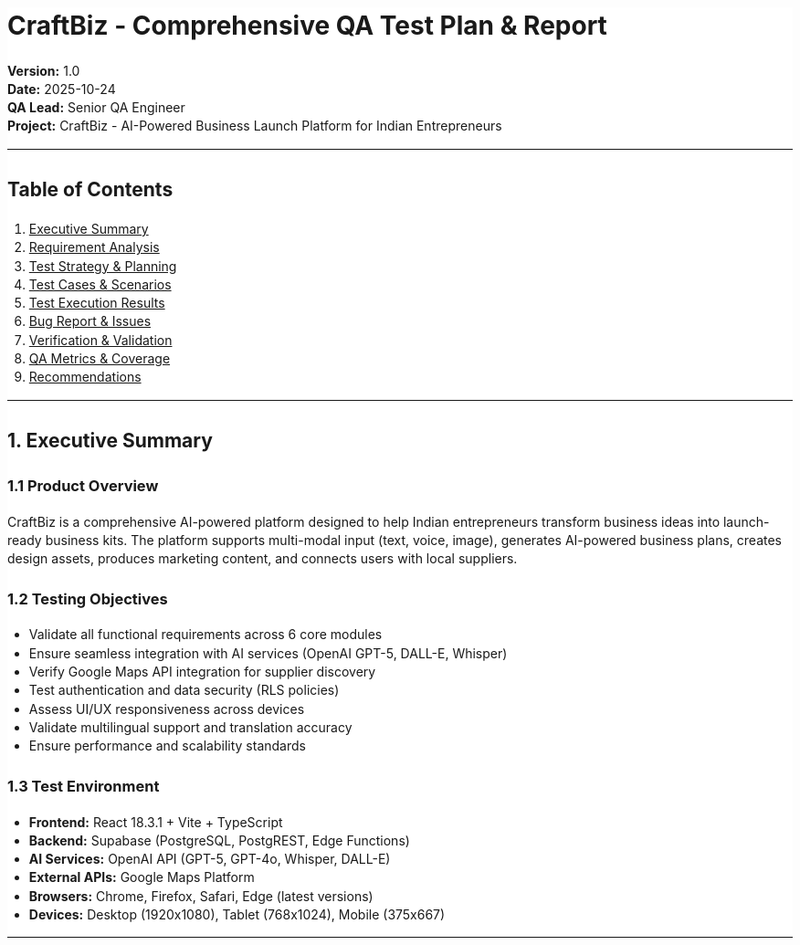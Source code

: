 # CraftBiz - Comprehensive QA Test Plan & Report

**Version:** 1.0  
**Date:** 2025-10-24  
**QA Lead:** Senior QA Engineer  
**Project:** CraftBiz - AI-Powered Business Launch Platform for Indian Entrepreneurs

---

## Table of Contents
1. [Executive Summary](#executive-summary)
2. [Requirement Analysis](#requirement-analysis)
3. [Test Strategy & Planning](#test-strategy--planning)
4. [Test Cases & Scenarios](#test-cases--scenarios)
5. [Test Execution Results](#test-execution-results)
6. [Bug Report & Issues](#bug-report--issues)
7. [Verification & Validation](#verification--validation)
8. [QA Metrics & Coverage](#qa-metrics--coverage)
9. [Recommendations](#recommendations)

---

## 1. Executive Summary

### 1.1 Product Overview
CraftBiz is a comprehensive AI-powered platform designed to help Indian entrepreneurs transform business ideas into launch-ready business kits. The platform supports multi-modal input (text, voice, image), generates AI-powered business plans, creates design assets, produces marketing content, and connects users with local suppliers.

### 1.2 Testing Objectives
- Validate all functional requirements across 6 core modules
- Ensure seamless integration with AI services (OpenAI GPT-5, DALL-E, Whisper)
- Verify Google Maps API integration for supplier discovery
- Test authentication and data security (RLS policies)
- Assess UI/UX responsiveness across devices
- Validate multilingual support and translation accuracy
- Ensure performance and scalability standards

### 1.3 Test Environment
- **Frontend:** React 18.3.1 + Vite + TypeScript
- **Backend:** Supabase (PostgreSQL, PostgREST, Edge Functions)
- **AI Services:** OpenAI API (GPT-5, GPT-4o, Whisper, DALL-E)
- **External APIs:** Google Maps Platform
- **Browsers:** Chrome, Firefox, Safari, Edge (latest versions)
- **Devices:** Desktop (1920x1080), Tablet (768x1024), Mobile (375x667)

---
